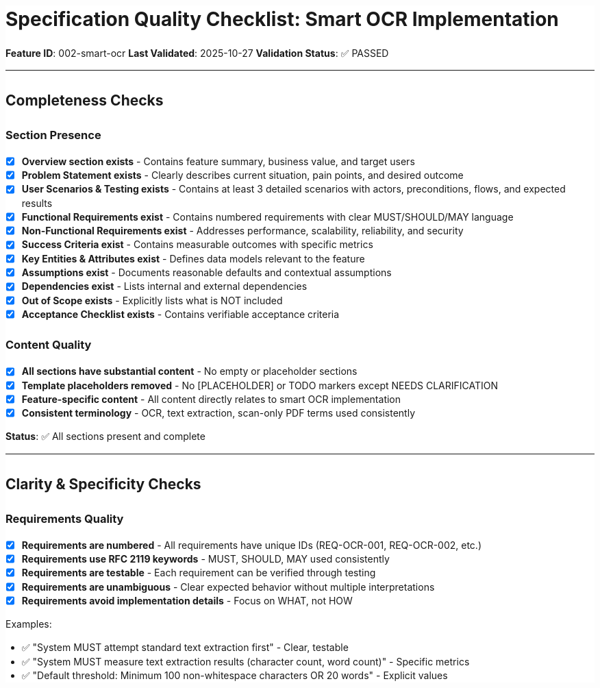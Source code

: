 # Specification Quality Checklist: Smart OCR Implementation

**Feature ID**: 002-smart-ocr
**Last Validated**: 2025-10-27
**Validation Status**: ✅ PASSED

---

## Completeness Checks

### Section Presence
- [x] **Overview section exists** - Contains feature summary, business value, and target users
- [x] **Problem Statement exists** - Clearly describes current situation, pain points, and desired outcome
- [x] **User Scenarios & Testing exists** - Contains at least 3 detailed scenarios with actors, preconditions, flows, and expected results
- [x] **Functional Requirements exist** - Contains numbered requirements with clear MUST/SHOULD/MAY language
- [x] **Non-Functional Requirements exist** - Addresses performance, scalability, reliability, and security
- [x] **Success Criteria exist** - Contains measurable outcomes with specific metrics
- [x] **Key Entities & Attributes exist** - Defines data models relevant to the feature
- [x] **Assumptions exist** - Documents reasonable defaults and contextual assumptions
- [x] **Dependencies exist** - Lists internal and external dependencies
- [x] **Out of Scope exists** - Explicitly lists what is NOT included
- [x] **Acceptance Checklist exists** - Contains verifiable acceptance criteria

### Content Quality
- [x] **All sections have substantial content** - No empty or placeholder sections
- [x] **Template placeholders removed** - No [PLACEHOLDER] or TODO markers except NEEDS CLARIFICATION
- [x] **Feature-specific content** - All content directly relates to smart OCR implementation
- [x] **Consistent terminology** - OCR, text extraction, scan-only PDF terms used consistently

**Status**: ✅ All sections present and complete

---

## Clarity & Specificity Checks

### Requirements Quality
- [x] **Requirements are numbered** - All requirements have unique IDs (REQ-OCR-001, REQ-OCR-002, etc.)
- [x] **Requirements use RFC 2119 keywords** - MUST, SHOULD, MAY used consistently
- [x] **Requirements are testable** - Each requirement can be verified through testing
- [x] **Requirements are unambiguous** - Clear expected behavior without multiple interpretations
- [x] **Requirements avoid implementation details** - Focus on WHAT, not HOW

Examples:
- ✅ "System MUST attempt standard text extraction first" - Clear, testable
- ✅ "System MUST measure text extraction results (character count, word count)" - Specific metrics
- ✅ "Default threshold: Minimum 100 non-whitespace characters OR 20 words" - Explicit values
